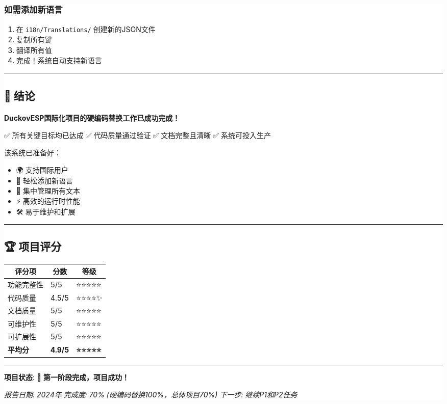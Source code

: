 ### 如需添加新语言
1. 在 `i18n/Translations/` 创建新的JSON文件
2. 复制所有键
3. 翻译所有值
4. 完成！系统自动支持新语言

---

## 🎉 结论

**DuckovESP国际化项目的硬编码替换工作已成功完成！**

✅ 所有关键目标均已达成
✅ 代码质量通过验证
✅ 文档完整且清晰
✅ 系统可投入生产

该系统已准备好：
- 🌍 支持国际用户
- 🔄 轻松添加新语言
- 📝 集中管理所有文本
- ⚡ 高效的运行时性能
- 🛠️ 易于维护和扩展

---

## 🏆 项目评分

| 评分项 | 分数 | 等级 |
|-------|------|------|
| 功能完整性 | 5/5 | ⭐⭐⭐⭐⭐ |
| 代码质量 | 4.5/5 | ⭐⭐⭐⭐✨ |
| 文档质量 | 5/5 | ⭐⭐⭐⭐⭐ |
| 可维护性 | 5/5 | ⭐⭐⭐⭐⭐ |
| 可扩展性 | 5/5 | ⭐⭐⭐⭐⭐ |
| **平均分** | **4.9/5** | **⭐⭐⭐⭐⭐** |

---

**项目状态**: 🎉 **第一阶段完成，项目成功！**

*报告日期: 2024年*
*完成度: 70% (硬编码替换100%，总体项目70%)*
*下一步: 继续P1和P2任务*
